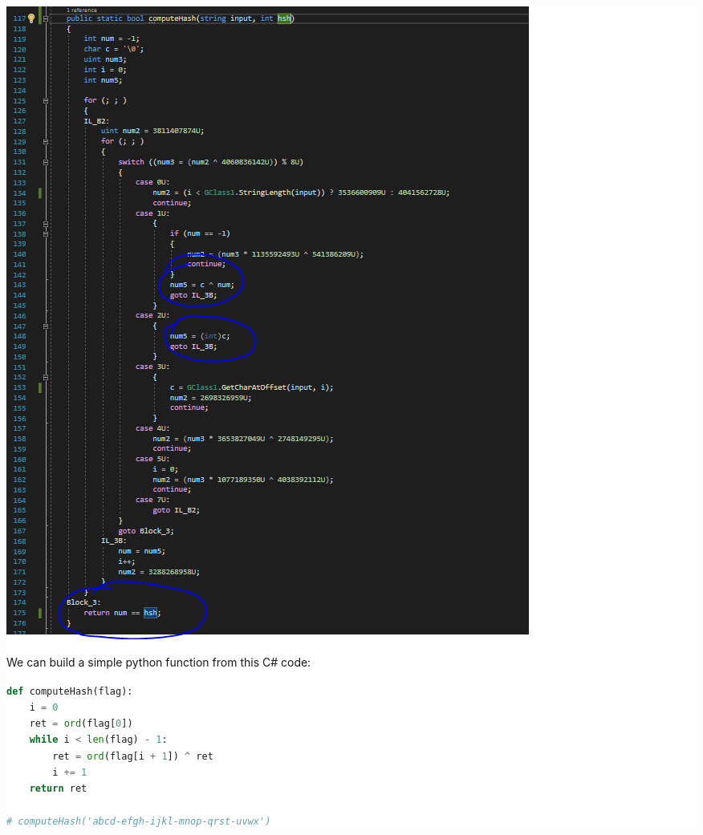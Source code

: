 ![computeHash.png](computeHash.png)

We can build a simple python function from this C# code:

```python
def computeHash(flag):
    i = 0
    ret = ord(flag[0])
    while i < len(flag) - 1:
        ret = ord(flag[i + 1]) ^ ret
        i += 1
    return ret

# computeHash('abcd-efgh-ijkl-mnop-qrst-uvwx')
```
